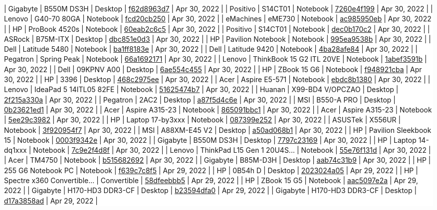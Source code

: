 | Gigabyte      | B550M DS3H                  | Desktop     | [f62d8963d7](https://linux-hardware.org/?probe=f62d8963d7) | Apr 30, 2022 |
| Positivo      | S14CT01                     | Notebook    | [7260e4f199](https://linux-hardware.org/?probe=7260e4f199) | Apr 30, 2022 |
| Lenovo        | G40-70 80GA                 | Notebook    | [fcd20cb250](https://linux-hardware.org/?probe=fcd20cb250) | Apr 30, 2022 |
| eMachines     | eME730                      | Notebook    | [ac985950eb](https://linux-hardware.org/?probe=ac985950eb) | Apr 30, 2022 |
| HP            | ProBook 4520s               | Notebook    | [60eab2c6c5](https://linux-hardware.org/?probe=60eab2c6c5) | Apr 30, 2022 |
| Positivo      | S14CT01                     | Notebook    | [dec0b170c2](https://linux-hardware.org/?probe=dec0b170c2) | Apr 30, 2022 |
| ASRock        | B75M-ITX                    | Desktop     | [dbc851e0d3](https://linux-hardware.org/?probe=dbc851e0d3) | Apr 30, 2022 |
| HP            | Pavilion Notebook           | Notebook    | [995ea9538b](https://linux-hardware.org/?probe=995ea9538b) | Apr 30, 2022 |
| Dell          | Latitude 5480               | Notebook    | [ba1ff8183e](https://linux-hardware.org/?probe=ba1ff8183e) | Apr 30, 2022 |
| Dell          | Latitude 9420               | Notebook    | [4ba28afe84](https://linux-hardware.org/?probe=4ba28afe84) | Apr 30, 2022 |
| Pegatron      | Spring Peak                 | Notebook    | [66a1692171](https://linux-hardware.org/?probe=66a1692171) | Apr 30, 2022 |
| Lenovo        | ThinkBook 15 G2 ITL 20VE    | Notebook    | [1abef3591b](https://linux-hardware.org/?probe=1abef3591b) | Apr 30, 2022 |
| Dell          | 09KPNV A00                  | Desktop     | [6ae554c455](https://linux-hardware.org/?probe=6ae554c455) | Apr 30, 2022 |
| HP            | ZBook 15 G6                 | Notebook    | [f948921cba](https://linux-hardware.org/?probe=f948921cba) | Apr 30, 2022 |
| HP            | 3396                        | Desktop     | [468c2975ee](https://linux-hardware.org/?probe=468c2975ee) | Apr 30, 2022 |
| Acer          | Aspire E5-571               | Notebook    | [ebdc8b1380](https://linux-hardware.org/?probe=ebdc8b1380) | Apr 30, 2022 |
| Lenovo        | IdeaPad 5 14ITL05 82FE      | Notebook    | [51625474b7](https://linux-hardware.org/?probe=51625474b7) | Apr 30, 2022 |
| Huanan        | X99-BD4 V/OPCZAO            | Desktop     | [2f215a330a](https://linux-hardware.org/?probe=2f215a330a) | Apr 30, 2022 |
| Pegatron      | 2AC2                        | Desktop     | [a87f5d4c6e](https://linux-hardware.org/?probe=a87f5d4c6e) | Apr 30, 2022 |
| MSI           | B550-A PRO                  | Desktop     | [0b23621ed1](https://linux-hardware.org/?probe=0b23621ed1) | Apr 30, 2022 |
| Acer          | Aspire A315-23              | Notebook    | [865091bbc1](https://linux-hardware.org/?probe=865091bbc1) | Apr 30, 2022 |
| Acer          | Aspire A315-23              | Notebook    | [5ee29c3982](https://linux-hardware.org/?probe=5ee29c3982) | Apr 30, 2022 |
| HP            | Laptop 17-by3xxx            | Notebook    | [087399e252](https://linux-hardware.org/?probe=087399e252) | Apr 30, 2022 |
| ASUSTek       | X556UR                      | Notebook    | [3f920954f7](https://linux-hardware.org/?probe=3f920954f7) | Apr 30, 2022 |
| MSI           | A88XM-E45 V2                | Desktop     | [a50ad068b1](https://linux-hardware.org/?probe=a50ad068b1) | Apr 30, 2022 |
| HP            | Pavilion Sleekbook 15       | Notebook    | [0003f9342e](https://linux-hardware.org/?probe=0003f9342e) | Apr 30, 2022 |
| Gigabyte      | B550M DS3H                  | Desktop     | [7797c23169](https://linux-hardware.org/?probe=7797c23169) | Apr 30, 2022 |
| HP            | Laptop 14-dq1xxx            | Notebook    | [7c9e2f4d8f](https://linux-hardware.org/?probe=7c9e2f4d8f) | Apr 30, 2022 |
| Lenovo        | ThinkPad L15 Gen 1 20U4S... | Notebook    | [55e76f131d](https://linux-hardware.org/?probe=55e76f131d) | Apr 30, 2022 |
| Acer          | TM4750                      | Notebook    | [b515682692](https://linux-hardware.org/?probe=b515682692) | Apr 30, 2022 |
| Gigabyte      | B85M-D3H                    | Desktop     | [aab74c31b9](https://linux-hardware.org/?probe=aab74c31b9) | Apr 30, 2022 |
| HP            | 255 G6 Notebook PC          | Notebook    | [f639c7c8f5](https://linux-hardware.org/?probe=f639c7c8f5) | Apr 29, 2022 |
| HP            | 0B54h D                     | Desktop     | [2023024a05](https://linux-hardware.org/?probe=2023024a05) | Apr 29, 2022 |
| HP            | Spectre x360 Convertible... | Convertible | [58dfeebbb5](https://linux-hardware.org/?probe=58dfeebbb5) | Apr 29, 2022 |
| HP            | ZBook 15 G5                 | Notebook    | [aac5097e2a](https://linux-hardware.org/?probe=aac5097e2a) | Apr 29, 2022 |
| Gigabyte      | H170-HD3 DDR3-CF            | Desktop     | [b23594dfa0](https://linux-hardware.org/?probe=b23594dfa0) | Apr 29, 2022 |
| Gigabyte      | H170-HD3 DDR3-CF            | Desktop     | [d17a3858ad](https://linux-hardware.org/?probe=d17a3858ad) | Apr 29, 2022 |
